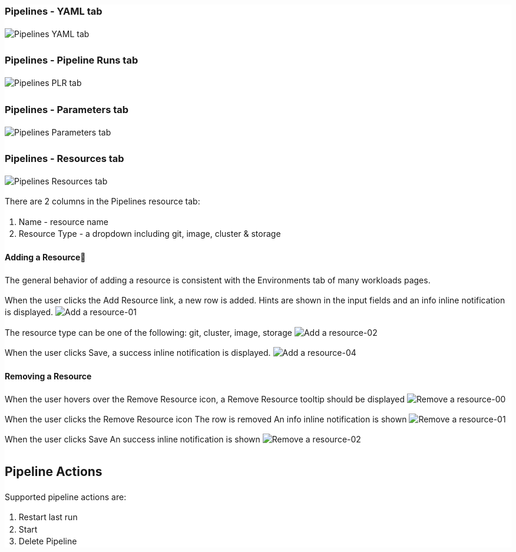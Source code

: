 ### Pipelines - YAML tab
![Pipelines YAML tab](http://openshift.github.io/openshift-origin-design/designs/developer/operator-pipeline-42/img/PL-Details-YAML.png)

### Pipelines - Pipeline Runs tab
![Pipelines PLR tab](http://openshift.github.io/openshift-origin-design/designs/developer/operator-pipeline-42/img/PL-Details-PLR.png)

### Pipelines - Parameters tab
![Pipelines Parameters tab](http://openshift.github.io/openshift-origin-design/designs/developer/operator-pipeline-42/img/PL-Details-Parameters.png)

### Pipelines - Resources tab
![Pipelines Resources tab](http://openshift.github.io/openshift-origin-design/designs/developer/operator-pipeline-42/img/PL-Details-Resources.png)

There are 2 columns in the Pipelines resource tab:
1. Name - resource name
1. Resource Type - a dropdown including git, image, cluster & storage

#### Adding a Resource
The general behavior of adding a resource is consistent with the Environments tab of many workloads pages.  

When the user clicks the Add Resource link, a new row is added.  Hints are shown in the input fields and an info inline notification is displayed.
![Add a resource-01](http://openshift.github.io/openshift-origin-design/designs/developer/operator-pipeline-42/img/PL-Details-Resources-AddResource01.png)

The resource type can be one of the following: git, cluster, image, storage
![Add a resource-02](http://openshift.github.io/openshift-origin-design/designs/developer/operator-pipeline-42/img/PL-Details-Resources-AddResource02.png)

When the user clicks Save, a success inline notification is displayed.
![Add a resource-04](http://openshift.github.io/openshift-origin-design/designs/developer/operator-pipeline-42/img/PL-Details-Resources-AddResource04.png)

#### Removing a Resource
When the user hovers over the Remove Resource icon, a Remove Resource tooltip should be displayed
![Remove a resource-00](http://openshift.github.io/openshift-origin-design/designs/developer/operator-pipeline-42/img/PL-Details-Resources-RemoveResource.png)

When the user clicks the Remove Resource icon
The row is removed
An info inline notification is shown
![Remove a resource-01](http://openshift.github.io/openshift-origin-design/designs/developer/operator-pipeline-42/img/PL-Details-Resources-RemoveResource01.png)

When the user clicks Save
An success inline notification is shown
![Remove a resource-02](http://openshift.github.io/openshift-origin-design/designs/developer/operator-pipeline-42/img/PL-Details-Resources-RemoveResource02.png)


## Pipeline Actions
Supported pipeline actions are:
1. Restart last run
1. Start
1. Delete Pipeline
